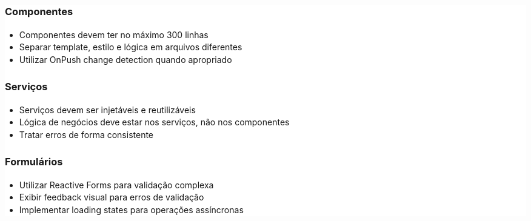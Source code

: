 ### Componentes
- Componentes devem ter no máximo 300 linhas
- Separar template, estilo e lógica em arquivos diferentes
- Utilizar OnPush change detection quando apropriado

### Serviços
- Serviços devem ser injetáveis e reutilizáveis
- Lógica de negócios deve estar nos serviços, não nos componentes
- Tratar erros de forma consistente

### Formulários
- Utilizar Reactive Forms para validação complexa
- Exibir feedback visual para erros de validação
- Implementar loading states para operações assíncronas